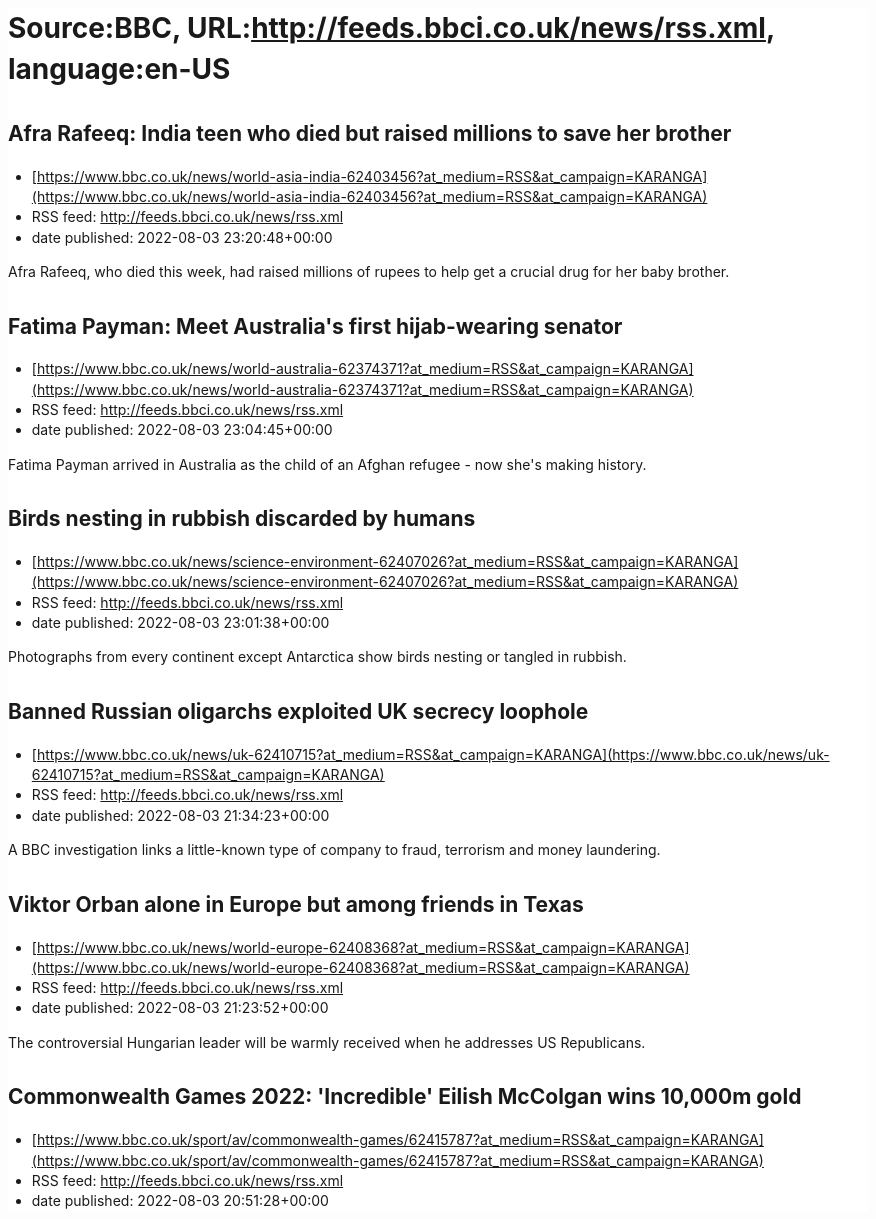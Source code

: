 # Source:BBC, URL:http://feeds.bbci.co.uk/news/rss.xml, language:en-US

## Afra Rafeeq: India teen who died but raised millions to save her brother
 - [https://www.bbc.co.uk/news/world-asia-india-62403456?at_medium=RSS&at_campaign=KARANGA](https://www.bbc.co.uk/news/world-asia-india-62403456?at_medium=RSS&at_campaign=KARANGA)
 - RSS feed: http://feeds.bbci.co.uk/news/rss.xml
 - date published: 2022-08-03 23:20:48+00:00

Afra Rafeeq, who died this week, had raised millions of rupees to help get a crucial drug for her baby brother.

## Fatima Payman: Meet Australia's first hijab-wearing senator
 - [https://www.bbc.co.uk/news/world-australia-62374371?at_medium=RSS&at_campaign=KARANGA](https://www.bbc.co.uk/news/world-australia-62374371?at_medium=RSS&at_campaign=KARANGA)
 - RSS feed: http://feeds.bbci.co.uk/news/rss.xml
 - date published: 2022-08-03 23:04:45+00:00

Fatima Payman arrived in Australia as the child of an Afghan refugee - now she's making history.

## Birds nesting in rubbish discarded by humans
 - [https://www.bbc.co.uk/news/science-environment-62407026?at_medium=RSS&at_campaign=KARANGA](https://www.bbc.co.uk/news/science-environment-62407026?at_medium=RSS&at_campaign=KARANGA)
 - RSS feed: http://feeds.bbci.co.uk/news/rss.xml
 - date published: 2022-08-03 23:01:38+00:00

Photographs from every continent except Antarctica show birds nesting or tangled in rubbish.

## Banned Russian oligarchs exploited UK secrecy loophole
 - [https://www.bbc.co.uk/news/uk-62410715?at_medium=RSS&at_campaign=KARANGA](https://www.bbc.co.uk/news/uk-62410715?at_medium=RSS&at_campaign=KARANGA)
 - RSS feed: http://feeds.bbci.co.uk/news/rss.xml
 - date published: 2022-08-03 21:34:23+00:00

A BBC investigation links a little-known type of company to fraud, terrorism and money laundering.

## Viktor Orban alone in Europe but among friends in Texas
 - [https://www.bbc.co.uk/news/world-europe-62408368?at_medium=RSS&at_campaign=KARANGA](https://www.bbc.co.uk/news/world-europe-62408368?at_medium=RSS&at_campaign=KARANGA)
 - RSS feed: http://feeds.bbci.co.uk/news/rss.xml
 - date published: 2022-08-03 21:23:52+00:00

The controversial Hungarian leader will be warmly received when he addresses US Republicans.

## Commonwealth Games 2022: 'Incredible' Eilish McColgan wins 10,000m gold
 - [https://www.bbc.co.uk/sport/av/commonwealth-games/62415787?at_medium=RSS&at_campaign=KARANGA](https://www.bbc.co.uk/sport/av/commonwealth-games/62415787?at_medium=RSS&at_campaign=KARANGA)
 - RSS feed: http://feeds.bbci.co.uk/news/rss.xml
 - date published: 2022-08-03 20:51:28+00:00
